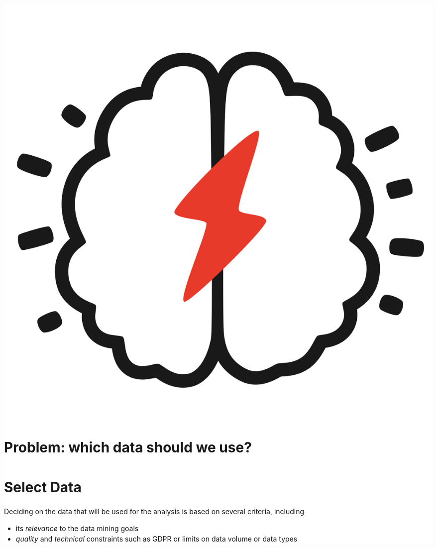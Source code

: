 # <img src="./img/cs.svg" class="title-icon" /> **Problem**: which data should we use?

# Select Data

Deciding on the data that will be used for the analysis is based on several criteria, including

- its *relevance* to the data mining goals
- *quality* and *technical* constraints such as GDPR or limits on data volume or data types
